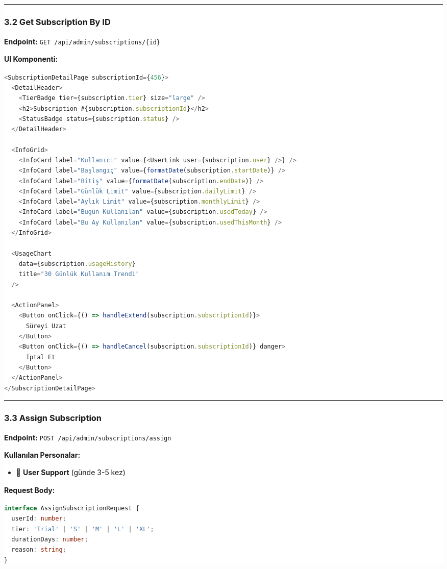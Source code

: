 
---

### 3.2 Get Subscription By ID

**Endpoint:** `GET /api/admin/subscriptions/{id}`

**UI Komponenti:**
```typescript
<SubscriptionDetailPage subscriptionId={456}>
  <DetailHeader>
    <TierBadge tier={subscription.tier} size="large" />
    <h2>Subscription #{subscription.subscriptionId}</h2>
    <StatusBadge status={subscription.status} />
  </DetailHeader>

  <InfoGrid>
    <InfoCard label="Kullanıcı" value={<UserLink user={subscription.user} />} />
    <InfoCard label="Başlangıç" value={formatDate(subscription.startDate)} />
    <InfoCard label="Bitiş" value={formatDate(subscription.endDate)} />
    <InfoCard label="Günlük Limit" value={subscription.dailyLimit} />
    <InfoCard label="Aylık Limit" value={subscription.monthlyLimit} />
    <InfoCard label="Bugün Kullanılan" value={subscription.usedToday} />
    <InfoCard label="Bu Ay Kullanılan" value={subscription.usedThisMonth} />
  </InfoGrid>

  <UsageChart 
    data={subscription.usageHistory}
    title="30 Günlük Kullanım Trendi"
  />

  <ActionPanel>
    <Button onClick={() => handleExtend(subscription.subscriptionId)}>
      Süreyi Uzat
    </Button>
    <Button onClick={() => handleCancel(subscription.subscriptionId)} danger>
      İptal Et
    </Button>
  </ActionPanel>
</SubscriptionDetailPage>
```

---

### 3.3 Assign Subscription

**Endpoint:** `POST /api/admin/subscriptions/assign`

**Kullanılan Personalar:**
- 🛟 **User Support** (günde 3-5 kez)

**Request Body:**
```typescript
interface AssignSubscriptionRequest {
  userId: number;
  tier: 'Trial' | 'S' | 'M' | 'L' | 'XL';
  durationDays: number;
  reason: string;
}
```

